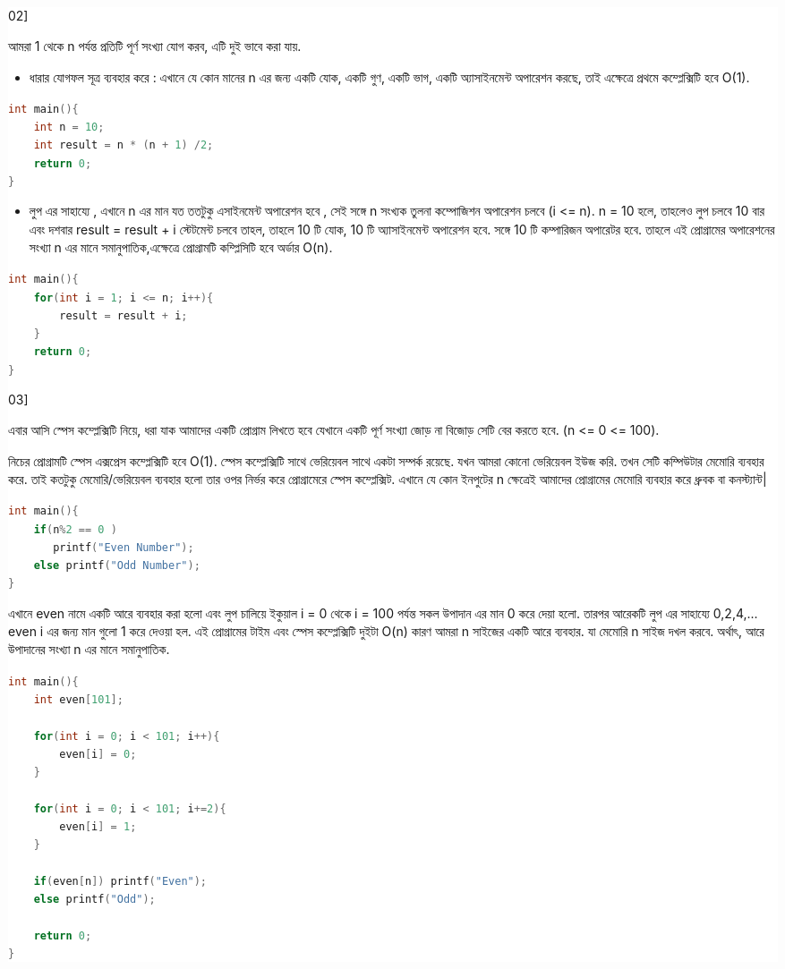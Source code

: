 02]

আমরা 1 থেকে n পর্যন্ত প্রতিটি পূর্ণ সংখ্যা যোগ করব, এটি দুই ভাবে করা যায়. 

* ধারার যোগফল সূত্র ব্যবহার করে : এখানে যে কোন মানের n এর জন্য একটি যোক, একটি গুণ, একটি ভাগ, একটি অ্যাসাইনমেন্ট অপারেশন করছে, তাই এক্ষেত্রে প্রথমে কম্প্লেক্সিটি হবে O(1). 

```c++
int main(){
    int n = 10;
    int result = n * (n + 1) /2;
    return 0;
}
```

* লুপ এর সাহায্যে , এখানে n এর মান যত ততটুকু এসাইনমেন্ট অপারেশন হবে , সেই সঙ্গে n সংখ্যক তুলনা কম্পোজিশন অপারেশন চলবে (i <= n). n = 10 হলে, তাহলেও লুপ চলবে 10 বার এবং দশবার result = result + i স্টেটমেন্ট চলবে তাহল, তাহলে 10 টি যোক, 10 টি অ্যাসাইনমেন্ট অপারেশন হবে. সঙ্গে 10 টি কম্পারিজন অপারেটর হবে. তাহলে এই প্রোগ্রামের অপারেশনের সংখ্যা n এর মানে সমানুপাতিক,এক্ষেত্রে প্রোগ্রামটি কম্প্লিসিটি হবে অর্ডার O(n). 

```c++
int main(){
    for(int i = 1; i <= n; i++){
        result = result + i;
    }
    return 0;
}
```

03]

এবার আসি স্পেস কম্প্লেক্সিটি নিয়ে, ধরা যাক আমাদের একটি প্রোগ্রাম লিখতে হবে যেখানে একটি পূর্ণ সংখ্যা জোড় না বিজোড় সেটি বের করতে হবে. (n <= 0 <= 100).

নিচের প্রোগ্রামটি স্পেস এক্সপ্রেস কম্প্লেক্সিটি হবে O(1).  স্পেস কম্প্লেক্সিটি সাথে ভেরিয়েবল সাথে একটা সম্পর্ক রয়েছে. যখন আমরা কোনো ভেরিয়েবল ইউজ করি. তখন সেটি কম্পিউটার মেমোরি ব্যবহার করে. তাই কতটুকু মেমোরি/ভেরিয়েবল ব্যবহার হলো তার ওপর নির্ভর করে প্রোগ্রামেরে স্পেস কম্প্লেক্সিট.  এখানে যে কোন ইনপুটের n ক্ষেত্রেই আমাদের প্রোগ্রামের মেমোরি ব্যবহার করে ধ্রুবক বা কনস্ট্যান্ট| 

```c++
int main(){
    if(n%2 == 0 )
       printf("Even Number");
    else printf("Odd Number");
}
```

এখানে even নামে একটি আরে ব্যবহার করা হলো এবং  লুপ  চালিয়ে ইকুয়াল i = 0 থেকে i = 100 পর্যন্ত সকল উপাদান এর মান 0 করে দেয়া হলো. তারপর আরেকটি লুপ এর সাহায্যে 0,2,4,... even i এর জন্য মান গুলো 1 করে দেওয়া হল. এই প্রোগ্রামের টাইম এবং স্পেস কম্প্লেক্সিটি দুইটা O(n) কারণ আমরা n সাইজের একটি আরে ব্যবহার. যা মেমোরি n সাইজ দখল করবে.  অর্থাৎ, আরে উপাদানের সংখ্যা n এর মানে সমানুপাতিক. 

```c++
int main(){
    int even[101];
    
    for(int i = 0; i < 101; i++){
        even[i] = 0;
    }
    
    for(int i = 0; i < 101; i+=2){
        even[i] = 1;
    }
    
    if(even[n]) printf("Even");
    else printf("Odd");
    
    return 0;
}
```